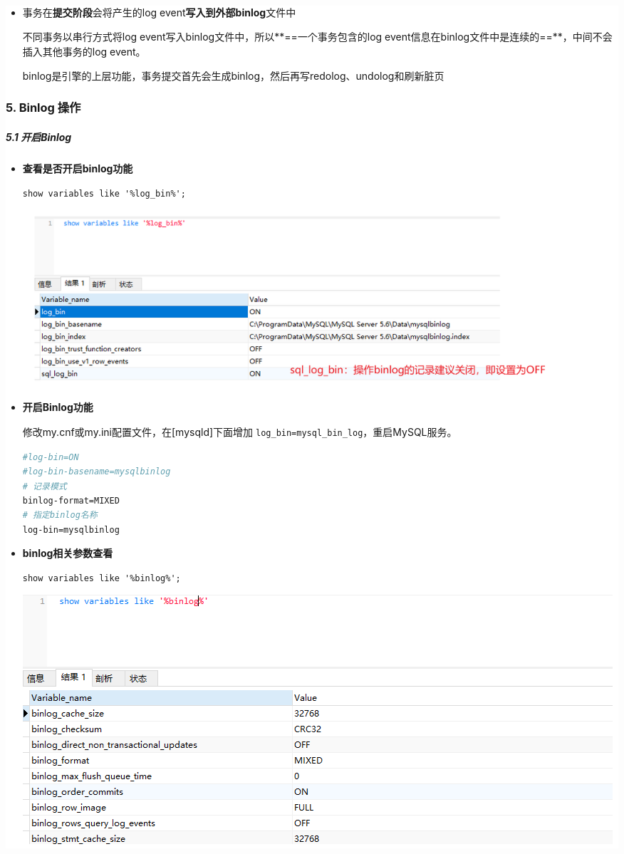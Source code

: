 - 事务在**提交阶段**会将产生的log event**写入到外部binlog**文件中

  不同事务以串行方式将log event写入binlog文件中，所以**==一个事务包含的log event信息在binlog文件中是连续的==**，中间不会插入其他事务的log event。
  
  binlog是引擎的上层功能，事务提交首先会生成binlog，然后再写redolog、undolog和刷新脏页





### 5. Binlog 操作

##### 5.1 开启Binlog

- **查看是否开启binlog功能**

  `show variables like '%log_bin%';`

  ![image-20220327223607370](images/image-20220327223607370.png)

- **开启Binlog功能**

  修改my.cnf或my.ini配置文件，在[mysqld]下面增加 `log_bin=mysql_bin_log`，重启MySQL服务。

  ```sh
  #log-bin=ON
  #log-bin-basename=mysqlbinlog
  # 记录模式
  binlog-format=MIXED
  # 指定binlog名称
  log-bin=mysqlbinlog
  ```

- **binlog相关参数查看**

  `show variables like '%binlog%';`
  
  ![image-20220327223818337](images/image-20220327223818337.png)
